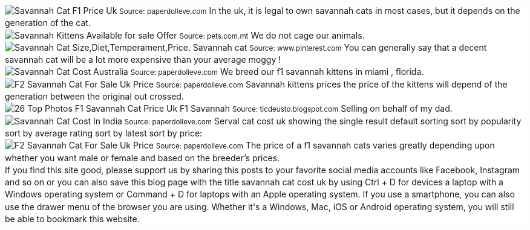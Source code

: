 <aside>
<img class="v-image ads-img" alt="Savannah Cat F1 Price Uk" src="https://i.pinimg.com/originals/0e/43/e1/0e43e131518e3cd4c8f1b6d2b2f2c78f.jpg" width="100%" onerror="this.onerror=null;this.src='data:image/gif;base64,R0lGODlhAQABAAAAACH5BAEKAAEALAAAAAABAAEAAAICTAEAOw==';" />
<small>Source: paperdolleve.com</small>
In the uk, it is legal to own savannah cats in most cases, but it depends on the generation of the cat.
</aside>

<aside>
<img class="v-image ads-img" alt="Savannah Kittens Available for sale Offer" src="http://pets.com.mt/images/2019/05/20/69183/savannah-kittens-available-for-sale_1.jpg" width="100%" onerror="this.onerror=null;this.src='data:image/gif;base64,R0lGODlhAQABAAAAACH5BAEKAAEALAAAAAABAAEAAAICTAEAOw==';" />
<small>Source: pets.com.mt</small>
We do not cage our animals.
</aside>

<aside>
<img class="v-image ads-img" alt="Savannah Cat Size,Diet,Temperament,Price. Savannah cat" src="https://i.pinimg.com/736x/15/16/a9/1516a9d27e2d7086e8244a041f783403.jpg" width="100%" onerror="this.onerror=null;this.src='data:image/gif;base64,R0lGODlhAQABAAAAACH5BAEKAAEALAAAAAABAAEAAAICTAEAOw==';" />
<small>Source: www.pinterest.com</small>
You can generally say that a decent savannah cat will be a lot more expensive than your average moggy !
</aside>

<aside>
<img class="v-image ads-img" alt="Savannah Cat Cost Australia" src="https://i.pinimg.com/originals/26/14/28/261428d875f5756a6043aed0e6cc03f3.jpg" width="100%" onerror="this.onerror=null;this.src='data:image/gif;base64,R0lGODlhAQABAAAAACH5BAEKAAEALAAAAAABAAEAAAICTAEAOw==';" />
<small>Source: paperdolleve.com</small>
We breed our f1 savannah kittens in miami , florida.
</aside>

<aside>
<img class="v-image ads-img" alt="F2 Savannah Cat For Sale Uk Price" src="https://i.pinimg.com/originals/fb/e8/b1/fbe8b14c624a0e656ba6d5197a80a27f.jpg" width="100%" onerror="this.onerror=null;this.src='data:image/gif;base64,R0lGODlhAQABAAAAACH5BAEKAAEALAAAAAABAAEAAAICTAEAOw==';" />
<small>Source: paperdolleve.com</small>
Savannah kittens prices the price of the kittens will depend of the generation between the original out crossed.
</aside>

<aside>
<img class="v-image ads-img" alt="26 Top Photos F1 Savannah Cat Price Uk F1 Savannah" src="https://lh6.googleusercontent.com/proxy/fjmtXUXCSRlnTJIRAeTM7VvOBVHnra8akWIYku97gEl6c8gyRkbxjfLhGK9Eh65gVrf_lRkeyljIjRDU50167T839RzieUic2P8=w1200-h630-p-k-no-nu" width="100%" onerror="this.onerror=null;this.src='data:image/gif;base64,R0lGODlhAQABAAAAACH5BAEKAAEALAAAAAABAAEAAAICTAEAOw==';" />
<small>Source: ticdeusto.blogspot.com</small>
Selling on behalf of my dad.
</aside>

<aside>
<img class="v-image ads-img" alt="Savannah Cat Cost In India" src="https://i.pinimg.com/736x/2d/4c/5b/2d4c5bdd2cd252048861dbeb2e281dcb.jpg" width="100%" onerror="this.onerror=null;this.src='data:image/gif;base64,R0lGODlhAQABAAAAACH5BAEKAAEALAAAAAABAAEAAAICTAEAOw==';" />
<small>Source: paperdolleve.com</small>
Serval cat cost uk showing the single result default sorting sort by popularity sort by average rating sort by latest sort by price:
</aside>

<aside>
<img class="v-image ads-img" alt="F2 Savannah Cat For Sale Uk Price" src="https://i.pinimg.com/originals/8e/26/12/8e261247fb94c16a0d02dae06893e825.jpg" width="100%" onerror="this.onerror=null;this.src='data:image/gif;base64,R0lGODlhAQABAAAAACH5BAEKAAEALAAAAAABAAEAAAICTAEAOw==';" />
<small>Source: paperdolleve.com</small>
The price of a f1 savannah cats varies greatly depending upon whether you want male or female and based on the breeder’s prices.
</aside>
</section>
If you find this site good, please support us by sharing this posts to your favorite social media accounts like Facebook, Instagram and so on or you can also save this blog page with the title savannah cat cost uk by using Ctrl + D for devices a laptop with a Windows operating system or Command + D for laptops with an Apple operating system. If you use a smartphone, you can also use the drawer menu of the browser you are using. Whether it's a Windows, Mac, iOS or Android operating system, you will still be able to bookmark this website.
</section>
         